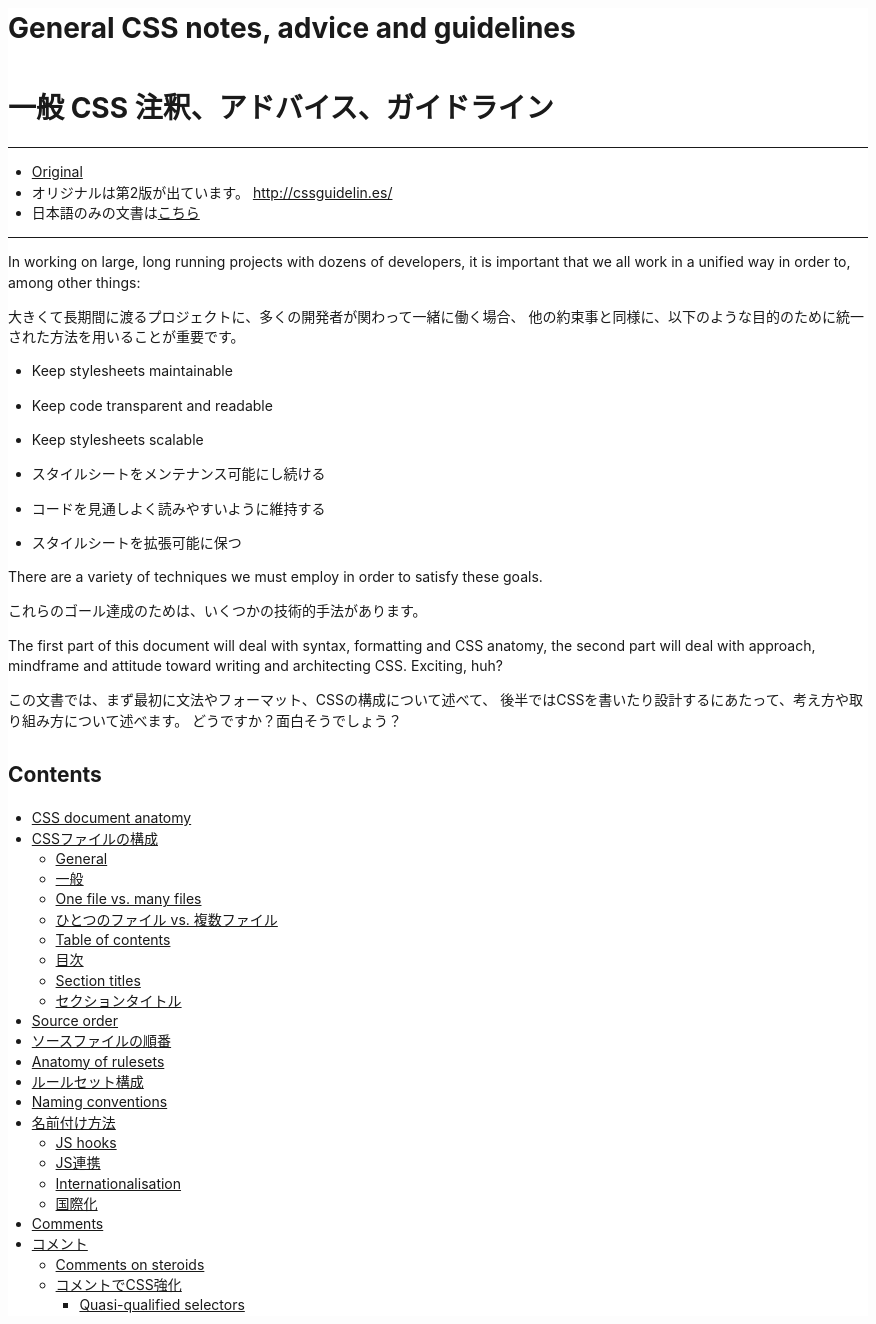 # General CSS notes, advice and guidelines
# 一般 CSS 注釈、アドバイス、ガイドライン

---

* [Original](https://github.com/csswizardry/CSS-Guidelines/blob/master/README.md)
* オリジナルは第2版が出ています。 http://cssguidelin.es/
* 日本語のみの文書は[こちら](https://github.com/kiwanami/CSS-Guidelines/blob/master/README.ja.md)

---

In working on large, long running projects with dozens of developers, it is
important that we all work in a unified way in order to, among other things:

大きくて長期間に渡るプロジェクトに、多くの開発者が関わって一緒に働く場合、
他の約束事と同様に、以下のような目的のために統一された方法を用いることが重要です。

* Keep stylesheets maintainable
* Keep code transparent and readable
* Keep stylesheets scalable

* スタイルシートをメンテナンス可能にし続ける
* コードを見通しよく読みやすいように維持する
* スタイルシートを拡張可能に保つ

There are a variety of techniques we must employ in order to satisfy these
goals.

これらのゴール達成のためは、いくつかの技術的手法があります。

The first part of this document will deal with syntax, formatting and CSS
anatomy, the second part will deal with approach, mindframe and attitude toward
writing and architecting CSS. Exciting, huh?

この文書では、まず最初に文法やフォーマット、CSSの構成について述べて、
後半ではCSSを書いたり設計するにあたって、考え方や取り組み方について述べます。
どうですか？面白そうでしょう？

## Contents

* [CSS document anatomy](#css-document-anatomy)
* [CSSファイルの構成](#css-document-anatomy)
  * [General](#general)
  * [一般](#general)
  * [One file vs. many files](#one-file-vs-many-files)
  * [ひとつのファイル vs. 複数ファイル](#one-file-vs-many-files)
  * [Table of contents](#table-of-contents)
  * [目次](#table-of-contents)
  * [Section titles](#section-titles)
  * [セクションタイトル](#section-titles)
* [Source order](#source-order)
* [ソースファイルの順番](#source-order)
* [Anatomy of rulesets](#anatomy-of-rulesets)
* [ルールセット構成](#anatomy-of-rulesets)
* [Naming conventions](#naming-conventions)
* [名前付け方法](#naming-conventions)
  * [JS hooks](#js-hooks)
  * [JS連携](#js-hooks)
  * [Internationalisation](#internationalisation)
  * [国際化](#internationalisation)
* [Comments](#comments)
* [コメント](#comments)
  * [Comments on steroids](#comments-on-steroids)
  * [コメントでCSS強化](#comments-on-steroids)
    * [Quasi-qualified selectors](#quasi-qualified-selectors)